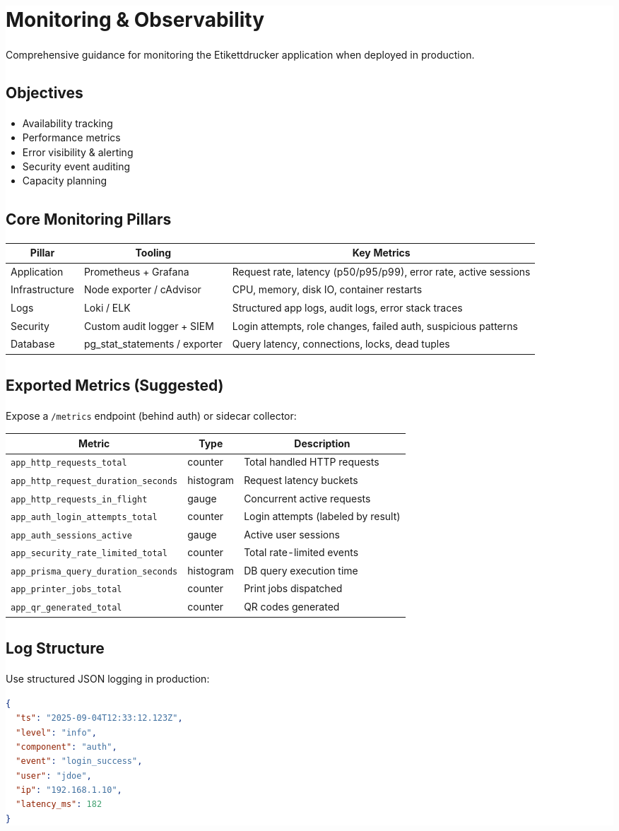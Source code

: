 # Monitoring & Observability

Comprehensive guidance for monitoring the Etikettdrucker application when deployed in production.

## Objectives
- Availability tracking
- Performance metrics
- Error visibility & alerting
- Security event auditing
- Capacity planning

## Core Monitoring Pillars
| Pillar | Tooling | Key Metrics |
|--------|---------|-------------|
| Application | Prometheus + Grafana | Request rate, latency (p50/p95/p99), error rate, active sessions |
| Infrastructure | Node exporter / cAdvisor | CPU, memory, disk IO, container restarts |
| Logs | Loki / ELK | Structured app logs, audit logs, error stack traces |
| Security | Custom audit logger + SIEM | Login attempts, role changes, failed auth, suspicious patterns |
| Database | pg_stat_statements / exporter | Query latency, connections, locks, dead tuples |

## Exported Metrics (Suggested)
Expose a `/metrics` endpoint (behind auth) or sidecar collector:

| Metric | Type | Description |
|--------|------|-------------|
| `app_http_requests_total` | counter | Total handled HTTP requests |
| `app_http_request_duration_seconds` | histogram | Request latency buckets |
| `app_http_requests_in_flight` | gauge | Concurrent active requests |
| `app_auth_login_attempts_total` | counter | Login attempts (labeled by result) |
| `app_auth_sessions_active` | gauge | Active user sessions |
| `app_security_rate_limited_total` | counter | Total rate-limited events |
| `app_prisma_query_duration_seconds` | histogram | DB query execution time |
| `app_printer_jobs_total` | counter | Print jobs dispatched |
| `app_qr_generated_total` | counter | QR codes generated |

## Log Structure
Use structured JSON logging in production:
```json
{
  "ts": "2025-09-04T12:33:12.123Z",
  "level": "info",
  "component": "auth",
  "event": "login_success",
  "user": "jdoe",
  "ip": "192.168.1.10",
  "latency_ms": 182
}
```
